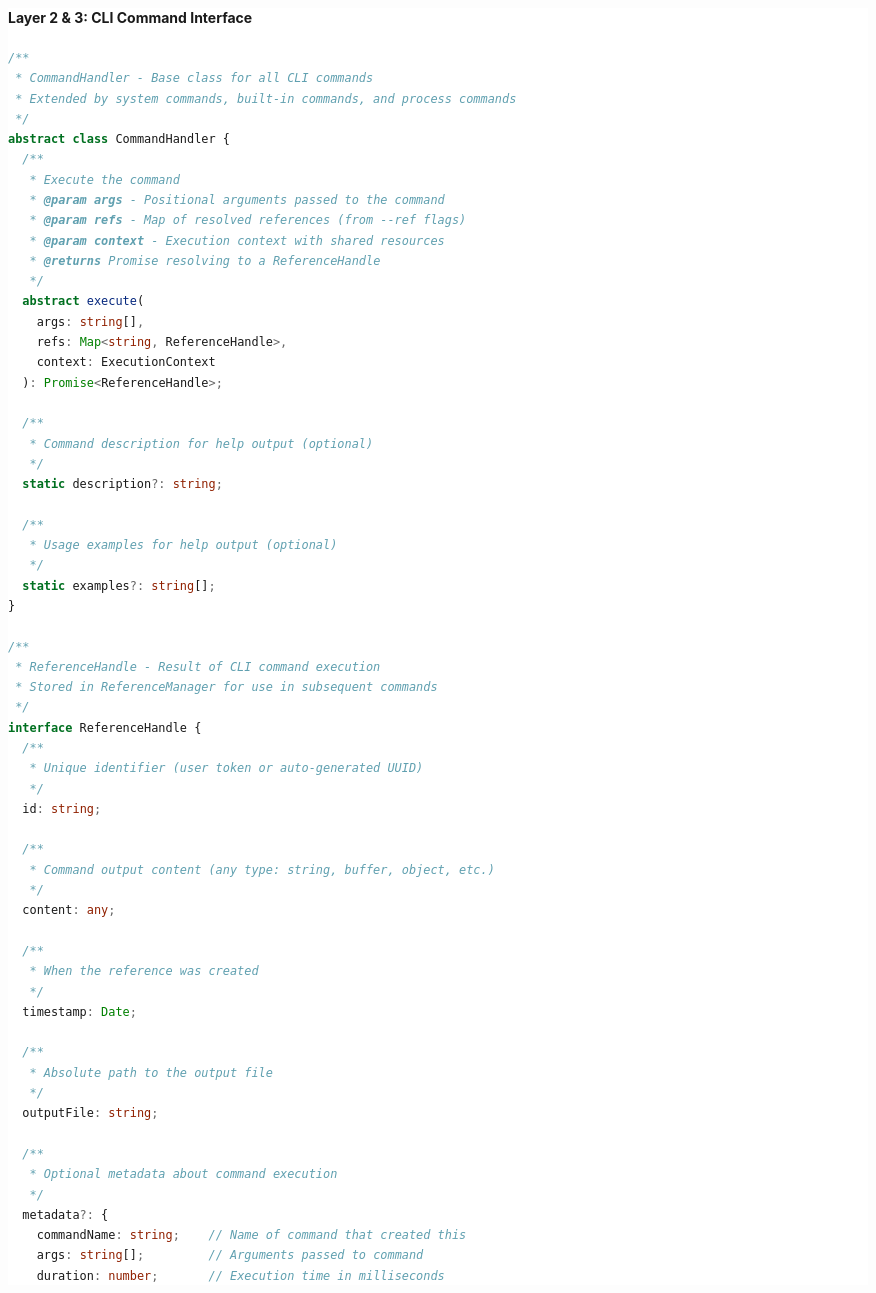 #### Layer 2 & 3: CLI Command Interface

```typescript
/**
 * CommandHandler - Base class for all CLI commands
 * Extended by system commands, built-in commands, and process commands
 */
abstract class CommandHandler {
  /**
   * Execute the command
   * @param args - Positional arguments passed to the command
   * @param refs - Map of resolved references (from --ref flags)
   * @param context - Execution context with shared resources
   * @returns Promise resolving to a ReferenceHandle
   */
  abstract execute(
    args: string[],
    refs: Map<string, ReferenceHandle>,
    context: ExecutionContext
  ): Promise<ReferenceHandle>;

  /**
   * Command description for help output (optional)
   */
  static description?: string;

  /**
   * Usage examples for help output (optional)
   */
  static examples?: string[];
}

/**
 * ReferenceHandle - Result of CLI command execution
 * Stored in ReferenceManager for use in subsequent commands
 */
interface ReferenceHandle {
  /**
   * Unique identifier (user token or auto-generated UUID)
   */
  id: string;
  
  /**
   * Command output content (any type: string, buffer, object, etc.)
   */
  content: any;
  
  /**
   * When the reference was created
   */
  timestamp: Date;
  
  /**
   * Absolute path to the output file
   */
  outputFile: string;
  
  /**
   * Optional metadata about command execution
   */
  metadata?: {
    commandName: string;    // Name of command that created this
    args: string[];         // Arguments passed to command
    duration: number;       // Execution time in milliseconds
```